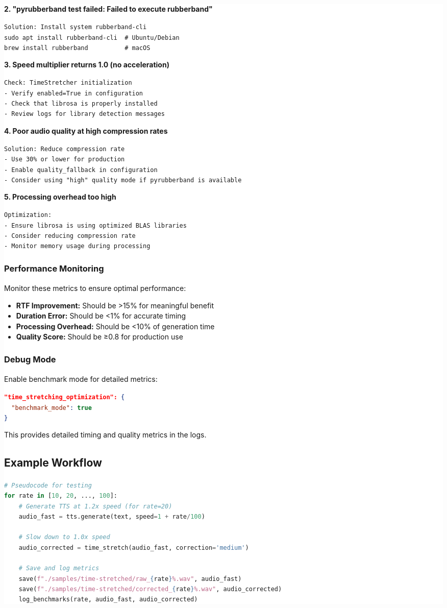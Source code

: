 **2. "pyrubberband test failed: Failed to execute rubberband"**
```
Solution: Install system rubberband-cli
sudo apt install rubberband-cli  # Ubuntu/Debian
brew install rubberband          # macOS
```

**3. Speed multiplier returns 1.0 (no acceleration)**
```
Check: TimeStretcher initialization
- Verify enabled=True in configuration
- Check that librosa is properly installed
- Review logs for library detection messages
```

**4. Poor audio quality at high compression rates**
```
Solution: Reduce compression rate
- Use 30% or lower for production
- Enable quality_fallback in configuration
- Consider using "high" quality mode if pyrubberband is available
```

**5. Processing overhead too high**
```
Optimization:
- Ensure librosa is using optimized BLAS libraries
- Consider reducing compression rate
- Monitor memory usage during processing
```

### Performance Monitoring

Monitor these metrics to ensure optimal performance:
- **RTF Improvement:** Should be >15% for meaningful benefit
- **Duration Error:** Should be <1% for accurate timing
- **Processing Overhead:** Should be <10% of generation time
- **Quality Score:** Should be ≥0.8 for production use

### Debug Mode

Enable benchmark mode for detailed metrics:
```json
"time_stretching_optimization": {
  "benchmark_mode": true
}
```

This provides detailed timing and quality metrics in the logs.

## Example Workflow
```python
# Pseudocode for testing
for rate in [10, 20, ..., 100]:
    # Generate TTS at 1.2x speed (for rate=20)
    audio_fast = tts.generate(text, speed=1 + rate/100)

    # Slow down to 1.0x speed
    audio_corrected = time_stretch(audio_fast, correction='medium')

    # Save and log metrics
    save(f"./samples/time-stretched/raw_{rate}%.wav", audio_fast)
    save(f"./samples/time-stretched/corrected_{rate}%.wav", audio_corrected)
    log_benchmarks(rate, audio_fast, audio_corrected)
```
